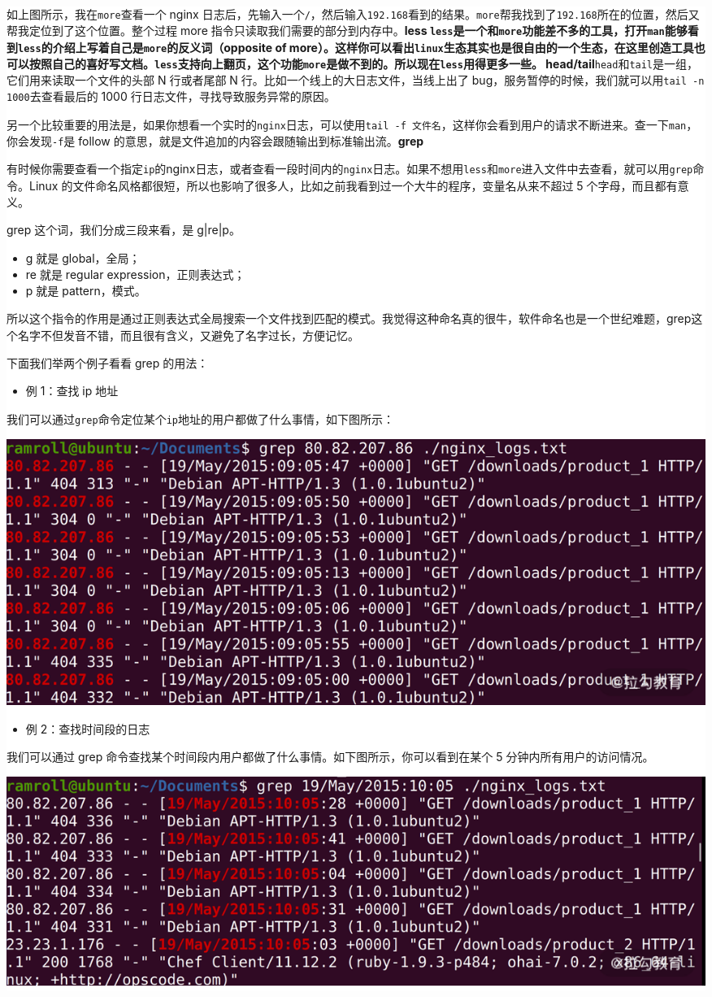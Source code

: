 如上图所示，我在`more`查看一个 nginx 日志后，先输入一个`/`，然后输入`192.168`看到的结果。`more`帮我找到了`192.168`所在的位置，然后又帮我定位到了这个位置。整个过程 more 指令只读取我们需要的部分到内存中。**less **`less`是一个和`more`功能差不多的工具，打开`man`能够看到`less`的介绍上写着自己是`more`的反义词（opposite of more）。这样你可以看出`linux`生态其实也是很自由的一个生态，在这里创造工具也可以按照自己的喜好写文档。`less`支持向上翻页，这个功能`more`是做不到的。所以现在`less`用得更多一些。** head/tail**`head`和`tail`是一组，它们用来读取一个文件的头部 N 行或者尾部 N 行。比如一个线上的大日志文件，当线上出了 bug，服务暂停的时候，我们就可以用`tail -n 1000`去查看最后的 1000 行日志文件，寻找导致服务异常的原因。

另一个比较重要的用法是，如果你想看一个实时的`nginx`日志，可以使用`tail -f 文件名`，这样你会看到用户的请求不断进来。查一下`man`，你会发现`-f`是 follow 的意思，就是文件追加的内容会跟随输出到标准输出流。**grep**

有时候你需要查看一个指定`ip`的nginx日志，或者查看一段时间内的`nginx`日志。如果不想用`less`和`more`进入文件中去查看，就可以用`grep`命令。Linux 的文件命名风格都很短，所以也影响了很多人，比如之前我看到过一个大牛的程序，变量名从来不超过 5 个字母，而且都有意义。

grep 这个词，我们分成三段来看，是 g|re|p。

* g 就是 global，全局；
* re 就是 regular expression，正则表达式；
* p 就是 pattern，模式。

所以这个指令的作用是通过正则表达式全局搜索一个文件找到匹配的模式。我觉得这种命名真的很牛，软件命名也是一个世纪难题，grep这个名字不但发音不错，而且很有含义，又避免了名字过长，方便记忆。

下面我们举两个例子看看 grep 的用法：

* 例 1：查找 ip 地址

我们可以通过`grep`命令定位某个`ip`地址的用户都做了什么事情，如下图所示：

![Drawing 12.png](assets/CgqCHl9rELqAbYi4AAfJLxM4xgw204.png)

* 例 2：查找时间段的日志

我们可以通过 grep 命令查找某个时间段内用户都做了什么事情。如下图所示，你可以看到在某个 5 分钟内所有用户的访问情况。

![Drawing 13.png](assets/Ciqc1F9rEMGAQTTHAAYTLdI_HSA050.png)
